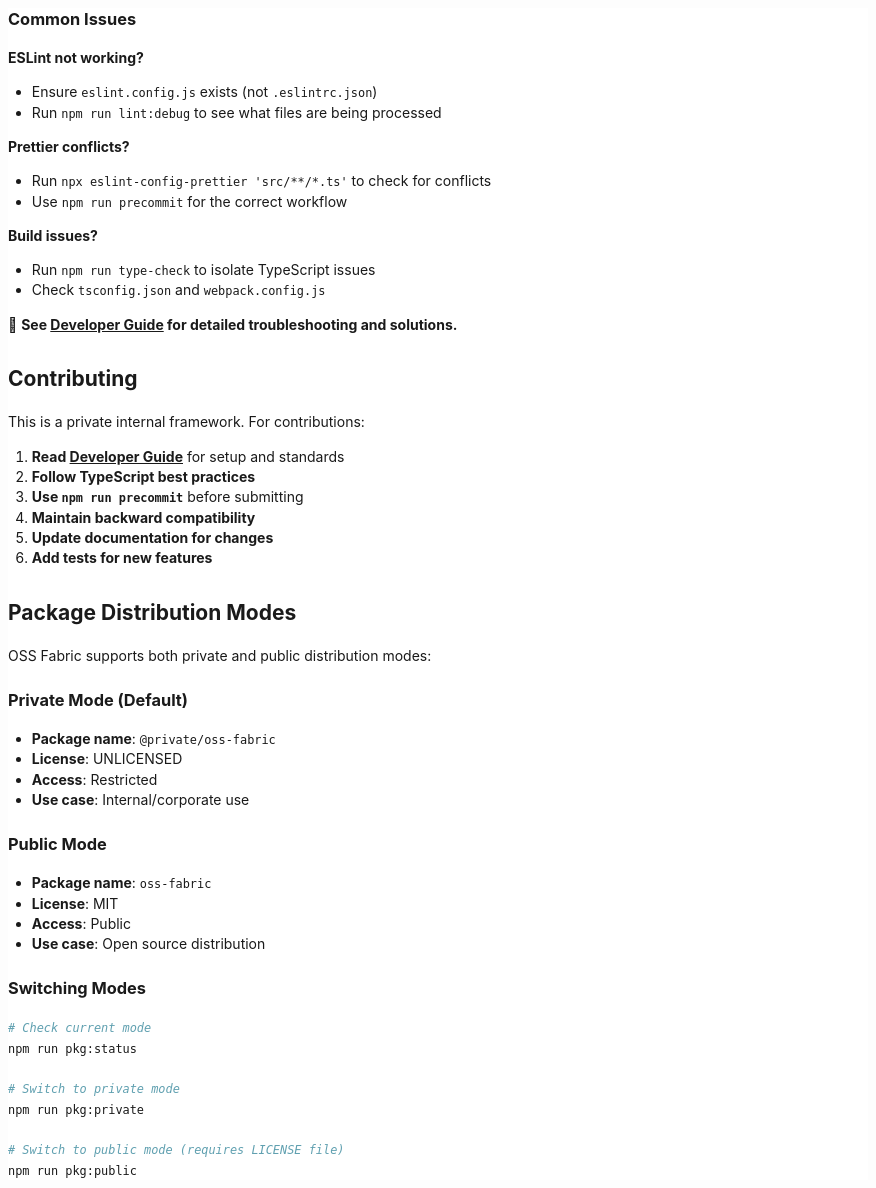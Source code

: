 ### Common Issues

**ESLint not working?**
- Ensure `eslint.config.js` exists (not `.eslintrc.json`)
- Run `npm run lint:debug` to see what files are being processed

**Prettier conflicts?**
- Run `npx eslint-config-prettier 'src/**/*.ts'` to check for conflicts
- Use `npm run precommit` for the correct workflow

**Build issues?**
- Run `npm run type-check` to isolate TypeScript issues
- Check `tsconfig.json` and `webpack.config.js`

📖 **See [Developer Guide](DEVELOPER_GUIDE.md) for detailed troubleshooting and solutions.**

## Contributing

This is a private internal framework. For contributions:

1. **Read [Developer Guide](DEVELOPER_GUIDE.md)** for setup and standards
2. **Follow TypeScript best practices**
3. **Use `npm run precommit`** before submitting
4. **Maintain backward compatibility**
5. **Update documentation for changes**
6. **Add tests for new features**

## Package Distribution Modes

OSS Fabric supports both private and public distribution modes:

### Private Mode (Default)
- **Package name**: `@private/oss-fabric`
- **License**: UNLICENSED  
- **Access**: Restricted
- **Use case**: Internal/corporate use

### Public Mode
- **Package name**: `oss-fabric`
- **License**: MIT
- **Access**: Public
- **Use case**: Open source distribution

### Switching Modes

```bash
# Check current mode
npm run pkg:status

# Switch to private mode
npm run pkg:private

# Switch to public mode (requires LICENSE file)
npm run pkg:public
```

